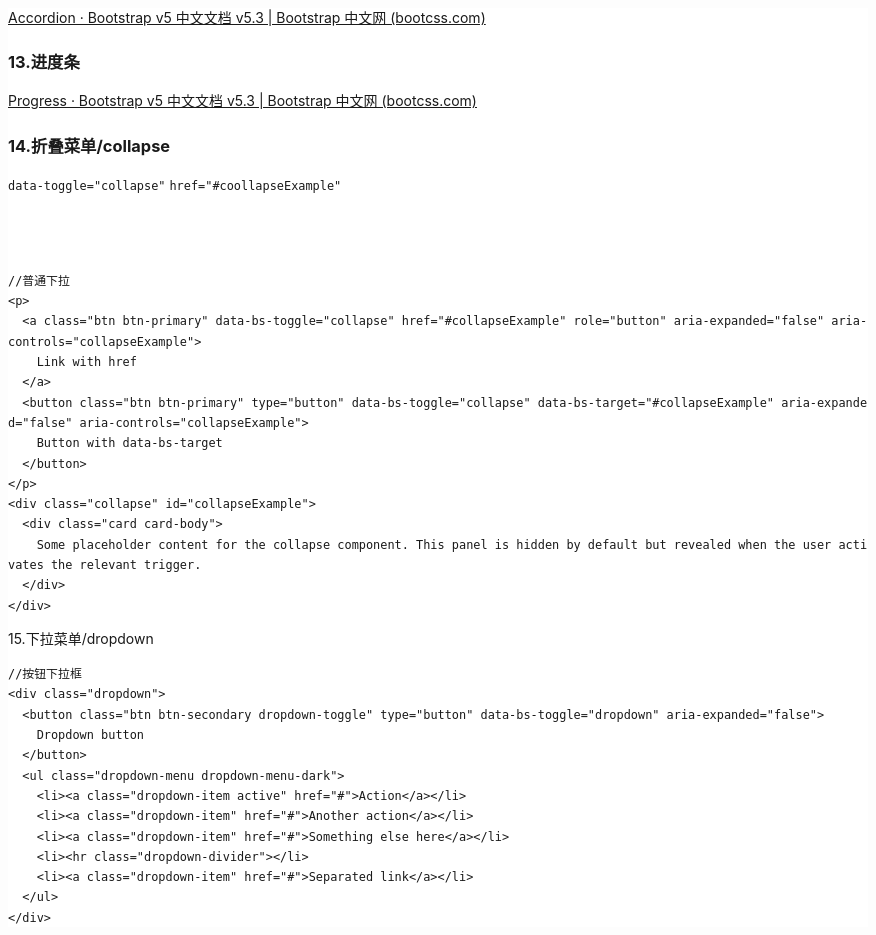 [Accordion · Bootstrap v5 中文文档 v5.3 | Bootstrap 中文网 (bootcss.com)](https://v5.bootcss.com/docs/components/accordion/)

### 13.进度条

[Progress · Bootstrap v5 中文文档 v5.3 | Bootstrap 中文网 (bootcss.com)](https://v5.bootcss.com/docs/components/progress/)

### 14.折叠菜单/collapse

`data-toggle="collapse"` `href="#coollapseExample"`

```



//普通下拉
<p>
  <a class="btn btn-primary" data-bs-toggle="collapse" href="#collapseExample" role="button" aria-expanded="false" aria-controls="collapseExample">
    Link with href
  </a>
  <button class="btn btn-primary" type="button" data-bs-toggle="collapse" data-bs-target="#collapseExample" aria-expanded="false" aria-controls="collapseExample">
    Button with data-bs-target
  </button>
</p>
<div class="collapse" id="collapseExample">
  <div class="card card-body">
    Some placeholder content for the collapse component. This panel is hidden by default but revealed when the user activates the relevant trigger.
  </div>
</div>
```



15.下拉菜单/dropdown

```
//按钮下拉框
<div class="dropdown">
  <button class="btn btn-secondary dropdown-toggle" type="button" data-bs-toggle="dropdown" aria-expanded="false">
    Dropdown button
  </button>
  <ul class="dropdown-menu dropdown-menu-dark">
    <li><a class="dropdown-item active" href="#">Action</a></li>
    <li><a class="dropdown-item" href="#">Another action</a></li>
    <li><a class="dropdown-item" href="#">Something else here</a></li>
    <li><hr class="dropdown-divider"></li>
    <li><a class="dropdown-item" href="#">Separated link</a></li>
  </ul>
</div>
```
